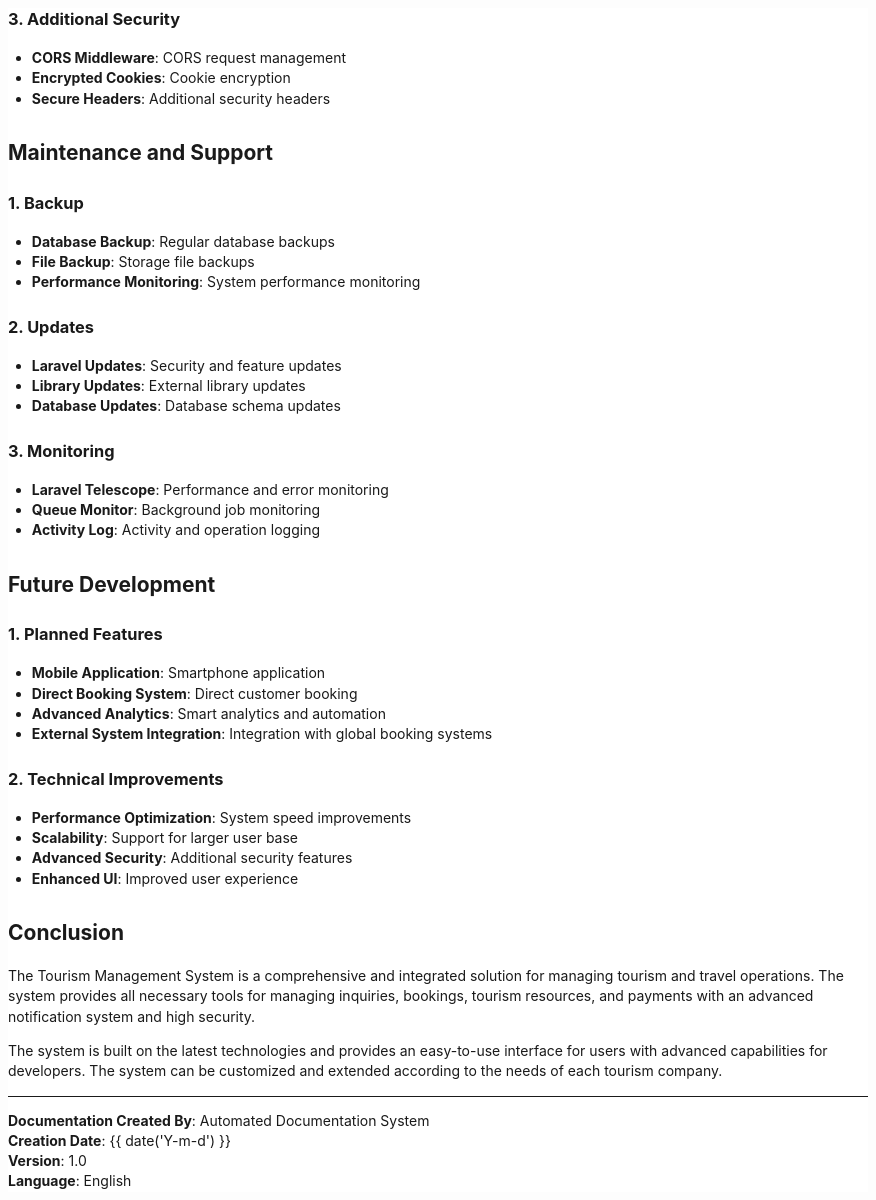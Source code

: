 ### 3. Additional Security
- **CORS Middleware**: CORS request management
- **Encrypted Cookies**: Cookie encryption
- **Secure Headers**: Additional security headers

## Maintenance and Support

### 1. Backup
- **Database Backup**: Regular database backups
- **File Backup**: Storage file backups
- **Performance Monitoring**: System performance monitoring

### 2. Updates
- **Laravel Updates**: Security and feature updates
- **Library Updates**: External library updates
- **Database Updates**: Database schema updates

### 3. Monitoring
- **Laravel Telescope**: Performance and error monitoring
- **Queue Monitor**: Background job monitoring
- **Activity Log**: Activity and operation logging

## Future Development

### 1. Planned Features
- **Mobile Application**: Smartphone application
- **Direct Booking System**: Direct customer booking
- **Advanced Analytics**: Smart analytics and automation
- **External System Integration**: Integration with global booking systems

### 2. Technical Improvements
- **Performance Optimization**: System speed improvements
- **Scalability**: Support for larger user base
- **Advanced Security**: Additional security features
- **Enhanced UI**: Improved user experience

## Conclusion

The Tourism Management System is a comprehensive and integrated solution for managing tourism and travel operations. The system provides all necessary tools for managing inquiries, bookings, tourism resources, and payments with an advanced notification system and high security.

The system is built on the latest technologies and provides an easy-to-use interface for users with advanced capabilities for developers. The system can be customized and extended according to the needs of each tourism company.

---

**Documentation Created By**: Automated Documentation System  
**Creation Date**: {{ date('Y-m-d') }}  
**Version**: 1.0  
**Language**: English
